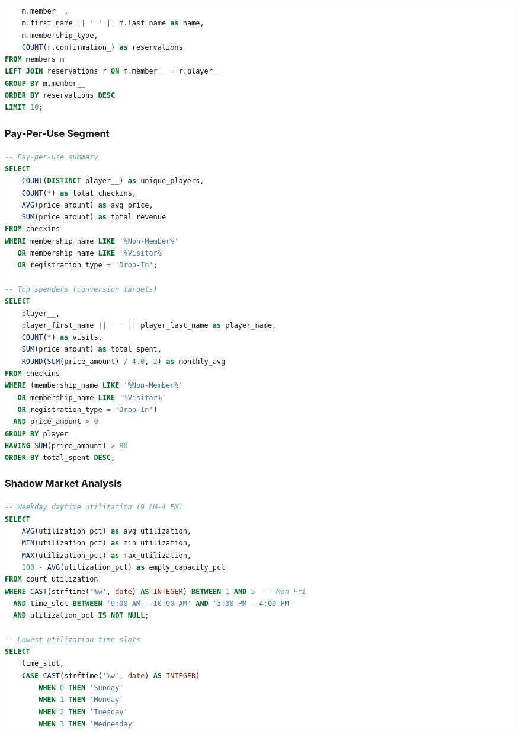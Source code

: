 ```sql
    m.member__,
    m.first_name || ' ' || m.last_name as name,
    m.membership_type,
    COUNT(r.confirmation_) as reservations
FROM members m
LEFT JOIN reservations r ON m.member__ = r.player__
GROUP BY m.member__
ORDER BY reservations DESC
LIMIT 10;
```

### Pay-Per-Use Segment

```sql
-- Pay-per-use summary
SELECT
    COUNT(DISTINCT player__) as unique_players,
    COUNT(*) as total_checkins,
    AVG(price_amount) as avg_price,
    SUM(price_amount) as total_revenue
FROM checkins
WHERE membership_name LIKE '%Non-Member%'
   OR membership_name LIKE '%Visitor%'
   OR registration_type = 'Drop-In';

-- Top spenders (conversion targets)
SELECT
    player__,
    player_first_name || ' ' || player_last_name as player_name,
    COUNT(*) as visits,
    SUM(price_amount) as total_spent,
    ROUND(SUM(price_amount) / 4.0, 2) as monthly_avg
FROM checkins
WHERE (membership_name LIKE '%Non-Member%'
   OR membership_name LIKE '%Visitor%'
   OR registration_type = 'Drop-In')
  AND price_amount > 0
GROUP BY player__
HAVING SUM(price_amount) > 80
ORDER BY total_spent DESC;
```

### Shadow Market Analysis

```sql
-- Weekday daytime utilization (9 AM-4 PM)
SELECT
    AVG(utilization_pct) as avg_utilization,
    MIN(utilization_pct) as min_utilization,
    MAX(utilization_pct) as max_utilization,
    100 - AVG(utilization_pct) as empty_capacity_pct
FROM court_utilization
WHERE CAST(strftime('%w', date) AS INTEGER) BETWEEN 1 AND 5  -- Mon-Fri
  AND time_slot BETWEEN '9:00 AM - 10:00 AM' AND '3:00 PM - 4:00 PM'
  AND utilization_pct IS NOT NULL;

-- Lowest utilization time slots
SELECT
    time_slot,
    CASE CAST(strftime('%w', date) AS INTEGER)
        WHEN 0 THEN 'Sunday'
        WHEN 1 THEN 'Monday'
        WHEN 2 THEN 'Tuesday'
        WHEN 3 THEN 'Wednesday'
```